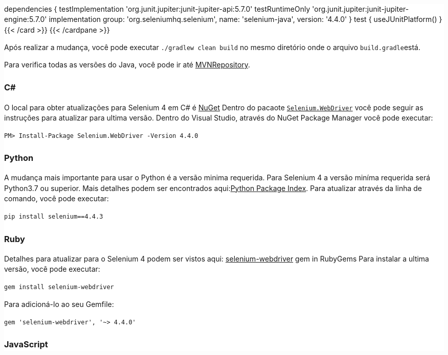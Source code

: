 dependencies {
    testImplementation 'org.junit.jupiter:junit-jupiter-api:5.7.0'
    testRuntimeOnly 'org.junit.jupiter:junit-jupiter-engine:5.7.0'
    implementation group: 'org.seleniumhq.selenium', name: 'selenium-java', version: '4.4.0'
}
test {
    useJUnitPlatform()
}
{{< /card >}}
{{< /cardpane >}}

Após realizar a mudança, você pode executar `./gradlew clean build` no mesmo diretório onde o arquivo `build.gradle`está.

Para verifica todas as versões do Java, você pode ir até [MVNRepository](https://mvnrepository.com/artifact/org.seleniumhq.selenium/selenium-java).

### C#

O local para obter atualizações para Selenium 4 em C# é [NuGet](https://www.nuget.org/)
Dentro do pacaote [`Selenium.WebDriver`](https://www.nuget.org/packages/Selenium.WebDriver/4.4.0) você pode seguir as instruções para atualizar para ultima versão.
Dentro do Visual Studio, através do NuGet Package Manager você pode executar:

```shell
PM> Install-Package Selenium.WebDriver -Version 4.4.0
```

### Python
A mudança mais importante para usar o Python é a versão minima requerida. Para Selenium 4 a versão miníma requerida será Python3.7 ou superior.
Mais detalhes podem ser encontrados aqui:[Python Package Index](https://pypi.org/project/selenium/4.4.3/).
Para atualizar através da linha de comando, você pode executar:

```shell
pip install selenium==4.4.3
```

### Ruby

Detalhes para atualizar para o Selenium 4 podem ser vistos aqui:
[selenium-webdriver](https://rubygems.org/gems/selenium-webdriver/versions/4.4.0)  gem in RubyGems
Para instalar a ultima versão, você pode executar:

```shell
gem install selenium-webdriver
```
Para adicioná-lo ao seu Gemfile:

```shell
gem 'selenium-webdriver', '~> 4.4.0'
```

### JavaScript
